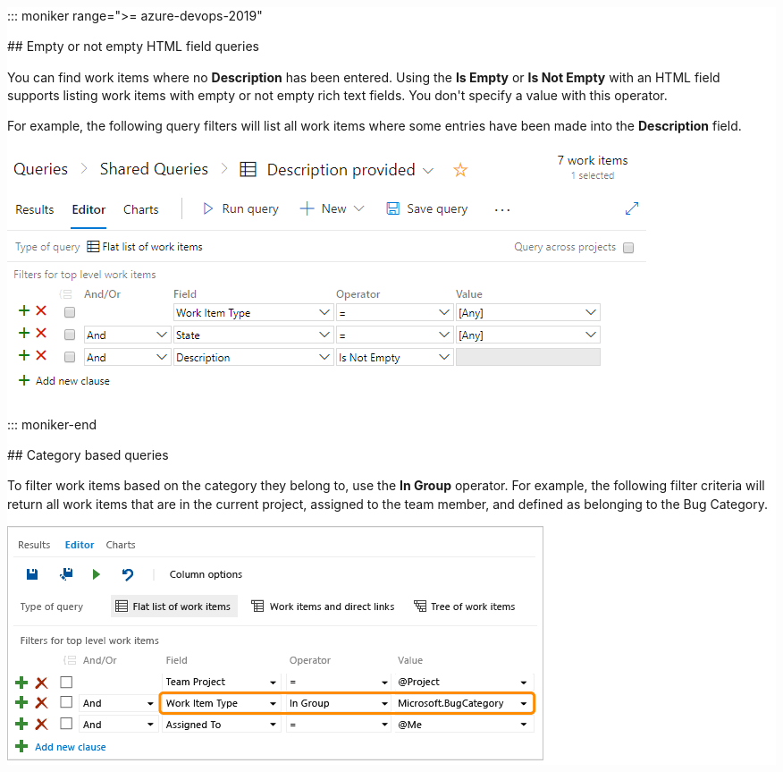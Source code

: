 
::: moniker range=">= azure-devops-2019"

<a id="empty"/>
## Empty or not empty HTML field queries

You can find work items where no **Description** has been entered. Using the **Is Empty** or **Is Not Empty** with an HTML field supports listing work items with empty or not empty rich text fields. You don't specify a value with this operator.  

For example, the following query filters will list all work items where some entries have been made into the **Description** field.  

![Filter based non-empty HTML fields](_img/example-queries/is-not-empty-query.png)

::: moniker-end

<a id="category"/>
## Category based queries

To filter work items based on the category they belong to, use the **In Group** operator. For example, the following filter criteria will return all work items that are in the current project, assigned to the team member, and defined as belonging to the Bug Category.

![Query clause to find work items by category](_img/example-work-item-queries/IC720125.png)
